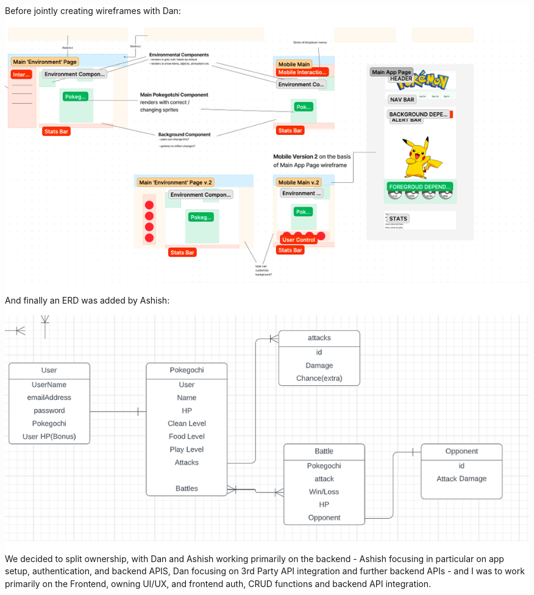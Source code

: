 Before jointly creating wireframes with Dan:     

![screenshot of Figma wireframes](readme/wireframes.png)             

And finally an ERD was added by Ashish:     

![screenshot of Lucidchart ERD](readme/erd.png)             

We decided to split ownership, with Dan and Ashish working primarily on the backend - Ashish focusing in particular on app setup, authentication, and backend APIS, Dan focusing on 3rd Party API integration and further backend APIs - and I was to work primarily on the Frontend, owning UI/UX, and frontend auth, CRUD functions and backend API integration.      
